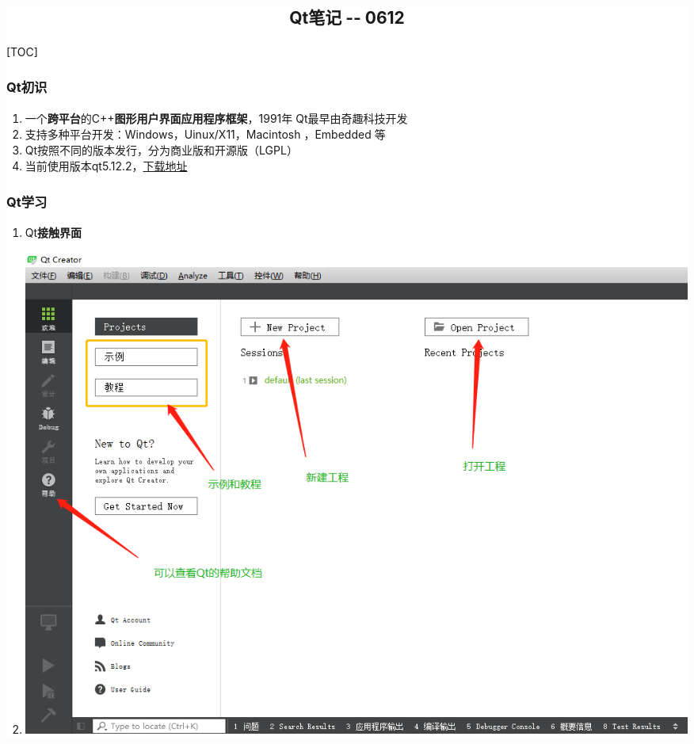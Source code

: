 

## <center>Qt笔记 -- 0612 </center>

[TOC]



### Qt初识

1. 一个**跨平台**的C++**图形用户界面应用程序框架**，1991年 Qt最早由奇趣科技开发
2. 支持多种平台开发：Windows，Uinux/X11，Macintosh ，Embedded 等
3. Qt按照不同的版本发行，分为商业版和开源版（LGPL）
4. 当前使用版本qt5.12.2，[下载地址](https://mirrors.tuna.tsinghua.edu.cn/qt/archive/qt/5.12/5.12.2/)
   

### Qt学习

1. Qt**接触界面**

2. ![01](https://github.com/ChadSZ/QtLearn/blob/master/Qt0614/images/01.png)
